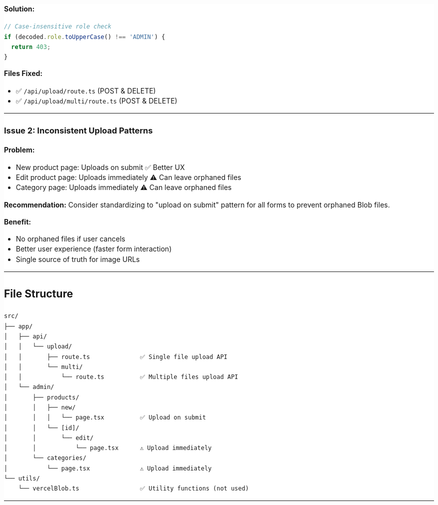 **Solution:**
```typescript
// Case-insensitive role check
if (decoded.role.toUpperCase() !== 'ADMIN') {
  return 403;
}
```

**Files Fixed:**
- ✅ `/api/upload/route.ts` (POST & DELETE)
- ✅ `/api/upload/multi/route.ts` (POST & DELETE)

---

### Issue 2: Inconsistent Upload Patterns

**Problem:**
- New product page: Uploads on submit ✅ Better UX
- Edit product page: Uploads immediately ⚠️ Can leave orphaned files
- Category page: Uploads immediately ⚠️ Can leave orphaned files

**Recommendation:**
Consider standardizing to "upload on submit" pattern for all forms to prevent orphaned Blob files.

**Benefit:**
- No orphaned files if user cancels
- Better user experience (faster form interaction)
- Single source of truth for image URLs

---

## File Structure

```
src/
├── app/
│   ├── api/
│   │   └── upload/
│   │       ├── route.ts              ✅ Single file upload API
│   │       └── multi/
│   │           └── route.ts          ✅ Multiple files upload API
│   └── admin/
│       ├── products/
│       │   ├── new/
│       │   │   └── page.tsx          ✅ Upload on submit
│       │   └── [id]/
│       │       └── edit/
│       │           └── page.tsx      ⚠️ Upload immediately
│       └── categories/
│           └── page.tsx              ⚠️ Upload immediately
└── utils/
    └── vercelBlob.ts                 ✅ Utility functions (not used)
```

---